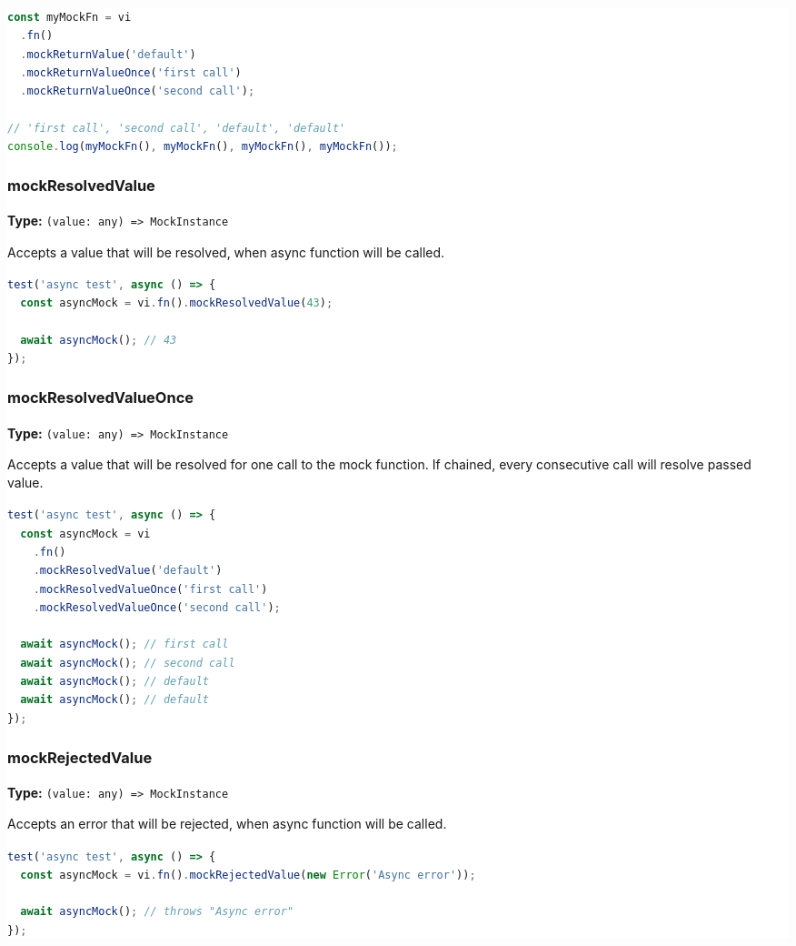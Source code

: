 ```ts
const myMockFn = vi
  .fn()
  .mockReturnValue('default')
  .mockReturnValueOnce('first call')
  .mockReturnValueOnce('second call');

// 'first call', 'second call', 'default', 'default'
console.log(myMockFn(), myMockFn(), myMockFn(), myMockFn());
```

### mockResolvedValue

**Type:** `(value: any) => MockInstance`

Accepts a value that will be resolved, when async function will be called.

```ts
test('async test', async () => {
  const asyncMock = vi.fn().mockResolvedValue(43);

  await asyncMock(); // 43
});
```

### mockResolvedValueOnce

**Type:** `(value: any) => MockInstance`

Accepts a value that will be resolved for one call to the mock function. If chained, every consecutive call will resolve passed value.

```ts
test('async test', async () => {
  const asyncMock = vi
    .fn()
    .mockResolvedValue('default')
    .mockResolvedValueOnce('first call')
    .mockResolvedValueOnce('second call');

  await asyncMock(); // first call
  await asyncMock(); // second call
  await asyncMock(); // default
  await asyncMock(); // default
});
```

### mockRejectedValue

**Type:** `(value: any) => MockInstance`

Accepts an error that will be rejected, when async function will be called.

```ts
test('async test', async () => {
  const asyncMock = vi.fn().mockRejectedValue(new Error('Async error'));

  await asyncMock(); // throws "Async error"
});
```
